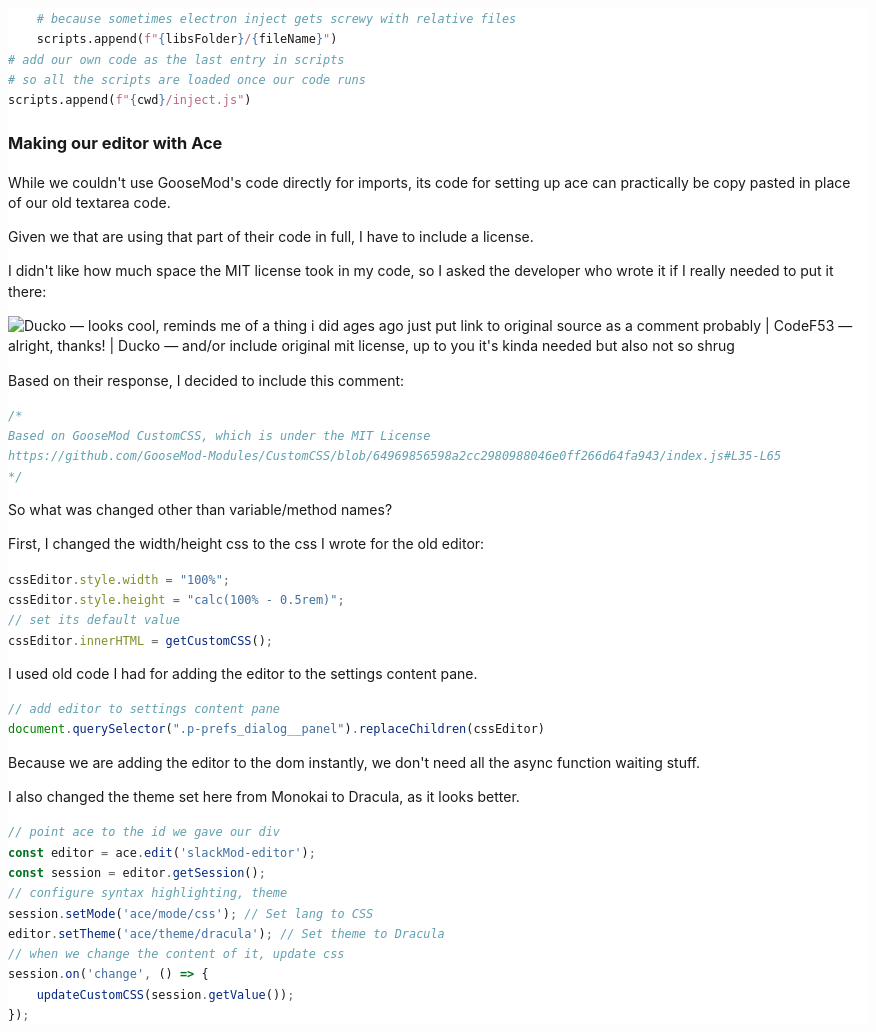 ```py
    # because sometimes electron inject gets screwy with relative files
    scripts.append(f"{libsFolder}/{fileName}")
# add our own code as the last entry in scripts
# so all the scripts are loaded once our code runs
scripts.append(f"{cwd}/inject.js")
```

### Making our editor with Ace
While we couldn't use GooseMod's code directly for imports, its code for setting up ace can practically be copy pasted in place of our old textarea code.

Given we that are using that part of their code in full, I have to include a license. 

I didn't like how much space the MIT license took in my code, so I asked the developer who wrote it if I really needed to put it there:

![Ducko — looks cool, reminds me of a thing i did ages ago just put link to original source as a comment probably | CodeF53 — alright, thanks! | Ducko — and/or include original mit license, up to you it's kinda needed but also not so shrug](https://i.imgur.com/ovY78Kh.png)

Based on their response, I decided to include this comment:

```js
/*
Based on GooseMod CustomCSS, which is under the MIT License
https://github.com/GooseMod-Modules/CustomCSS/blob/64969856598a2cc2980988046e0ff266d64fa943/index.js#L35-L65
*/
```

So what was changed other than variable/method names?

First, I changed the width/height css to the css I wrote for the old editor:


```js
cssEditor.style.width = "100%";
cssEditor.style.height = "calc(100% - 0.5rem)";
// set its default value
cssEditor.innerHTML = getCustomCSS();
```

I used old code I had for adding the editor to the settings content pane.

```js
// add editor to settings content pane
document.querySelector(".p-prefs_dialog__panel").replaceChildren(cssEditor)
```

Because we are adding the editor to the dom instantly, we don't need all the async function waiting stuff.

I also changed the theme set here from Monokai to Dracula, as it looks better.

```js
// point ace to the id we gave our div
const editor = ace.edit('slackMod-editor');
const session = editor.getSession();
// configure syntax highlighting, theme
session.setMode('ace/mode/css'); // Set lang to CSS
editor.setTheme('ace/theme/dracula'); // Set theme to Dracula
// when we change the content of it, update css
session.on('change', () => {
    updateCustomCSS(session.getValue());
});
```

